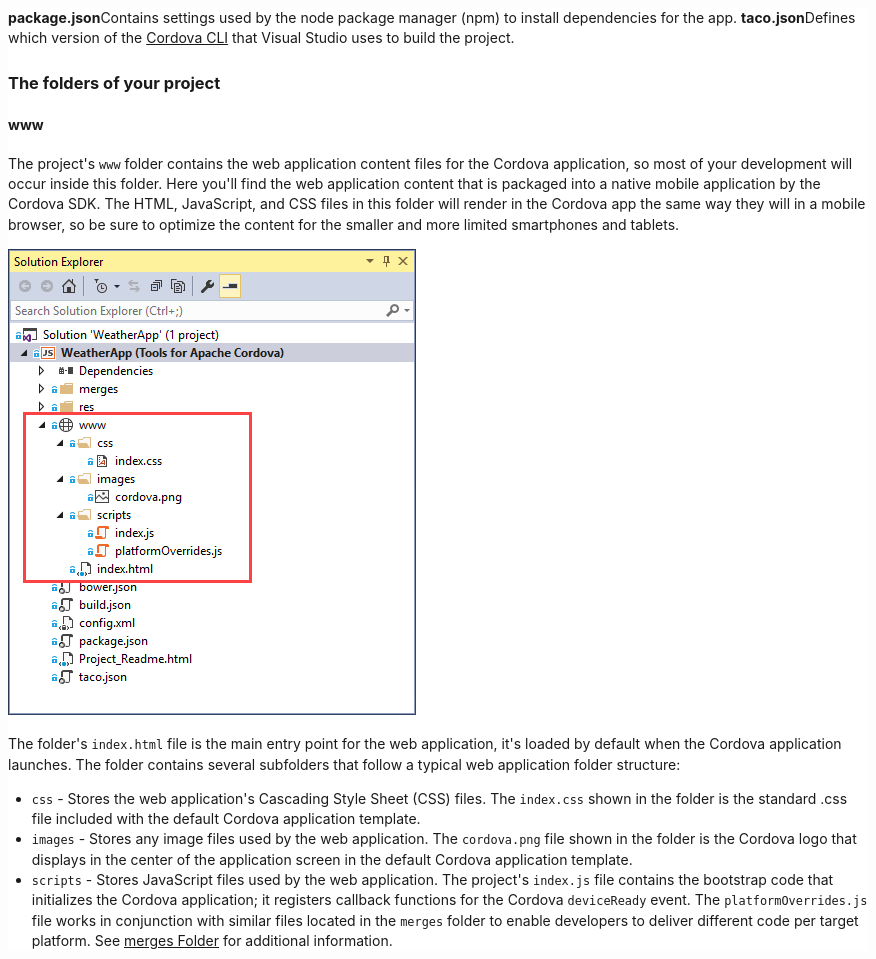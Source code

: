  <tr>
   <td><strong>package.json</strong></td><td>Contains settings used by the node package manager (npm) to install dependencies for the app.</td>
 </tr>
 <tr>
   <td><strong>taco.json</strong></td><td>Defines which version of the <a href="https://cordova.apache.org/docs/en/4.0.0/guide/cli/">Cordova CLI</a> that Visual Studio uses to build the project.</td>
 </tr>
</table>

### The folders of your project

#### www

The project's `www` folder contains the web application content files for the Cordova application, so most of your development will occur inside this folder.  Here you'll find the web application content that is packaged into a native mobile application by the Cordova SDK. The HTML, JavaScript, and CSS files in this folder will render in the Cordova app the same way they will in a mobile browser, so be sure to optimize the content for the smaller and more limited smartphones and tablets. 

![www folder](media/get-started-first-mobile-app/www.png)

The folder's `index.html` file is the main entry point for the web application, it's loaded by default when the Cordova application launches. The folder contains several subfolders that follow a typical web application folder structure:

+ `css` - Stores the web application's Cascading Style Sheet (CSS) files. The `index.css` shown in the folder is the standard .css file included with the default Cordova application template. 
+ `images` - Stores any image files used by the web application. The `cordova.png` file shown in the folder is the Cordova logo that displays in the center of the application screen in the default Cordova application template.
+ `scripts` - Stores JavaScript files used by the web application. The project's `index.js` file contains the bootstrap code that initializes the Cordova application; it registers callback functions for the Cordova `deviceReady` event. The `platformOverrides.js` file works in conjunction with similar files located in the `merges` folder to enable developers to deliver different code per target platform. See [merges Folder](#merges) for additional information.
